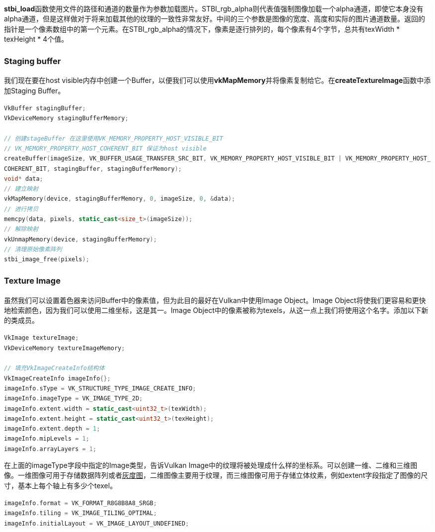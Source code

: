 **stbi_load**函数使用文件的路径和通道的数量作为参数加载图片。STBI_rgb_alpha则代表值强制图像加载一个alpha通道，即使它本身没有alpha通道，但是这样做对于将来加载其他的纹理的一致性非常友好。中间的三个参数是图像的宽度、高度和实际的图片通道数量。返回的指针是一个像素数组中的第一个元素。在STBI_rgb_alpha的情况下，像素是逐行排列的，每个像素有4个字节，总共有texWidth * texHeight * 4个值。

### **Staging buffer**

我们现在要在host visible内存中创建一个Buffer，以便我们可以使用**vkMapMemory**并将像素复制给它。在**createTextureImage**函数中添加Staging Buffer。

```cpp
VkBuffer stagingBuffer;
VkDeviceMemory stagingBufferMemory;

// 创建stageBuffer 在这里使用VK_MEMORY_PROPERTY_HOST_VISIBLE_BIT
// VK_MEMORY_PROPERTY_HOST_COHERENT_BIT 保证为host visible
createBuffer(imageSize, VK_BUFFER_USAGE_TRANSFER_SRC_BIT, VK_MEMORY_PROPERTY_HOST_VISIBLE_BIT | VK_MEMORY_PROPERTY_HOST_COHERENT_BIT, stagingBuffer, stagingBufferMemory);
void* data;
// 建立映射
vkMapMemory(device, stagingBufferMemory, 0, imageSize, 0, &data);
// 进行拷贝
memcpy(data, pixels, static_cast<size_t>(imageSize));
// 解除映射
vkUnmapMemory(device, stagingBufferMemory);
// 清理原始像素阵列
stbi_image_free(pixels);
```

### **Texture Image**

虽然我们可以设置着色器来访问Buffer中的像素值，但为此目的最好在Vulkan中使用Image Object。Image Object将使我们更容易和更快地检索颜色，因为我们可以使用二维坐标，这是其一。Image Object中的像素被称为texels，从这一点上我们将使用这个名字。添加以下新的类成员。

```cpp
VkImage textureImage;
VkDeviceMemory textureImageMemory;

// 填充VkImageCreateInfo结构体
VkImageCreateInfo imageInfo{};
imageInfo.sType = VK_STRUCTURE_TYPE_IMAGE_CREATE_INFO;
imageInfo.imageType = VK_IMAGE_TYPE_2D;
imageInfo.extent.width = static_cast<uint32_t>(texWidth);
imageInfo.extent.height = static_cast<uint32_t>(texHeight);
imageInfo.extent.depth = 1;
imageInfo.mipLevels = 1;
imageInfo.arrayLayers = 1;
```

在上面的imageType字段中指定的Image类型，告诉Vulkan Image中的纹理将被处理成什么样的坐标系。可以创建一维、二维和三维图像。一维图像可用于存储数据阵列或者[灰度图](https://zhida.zhihu.com/search?content_id=212163049&content_type=Article&match_order=1&q=灰度图&zhida_source=entity)，二维图像主要用于纹理，而三维图像可用于存储立体纹素，例如extent字段指定了图像的尺寸，基本上每个轴上有多少个texel。

```cpp
imageInfo.format = VK_FORMAT_R8G8B8A8_SRGB;
imageInfo.tiling = VK_IMAGE_TILING_OPTIMAL;
imageInfo.initialLayout = VK_IMAGE_LAYOUT_UNDEFINED;
```
